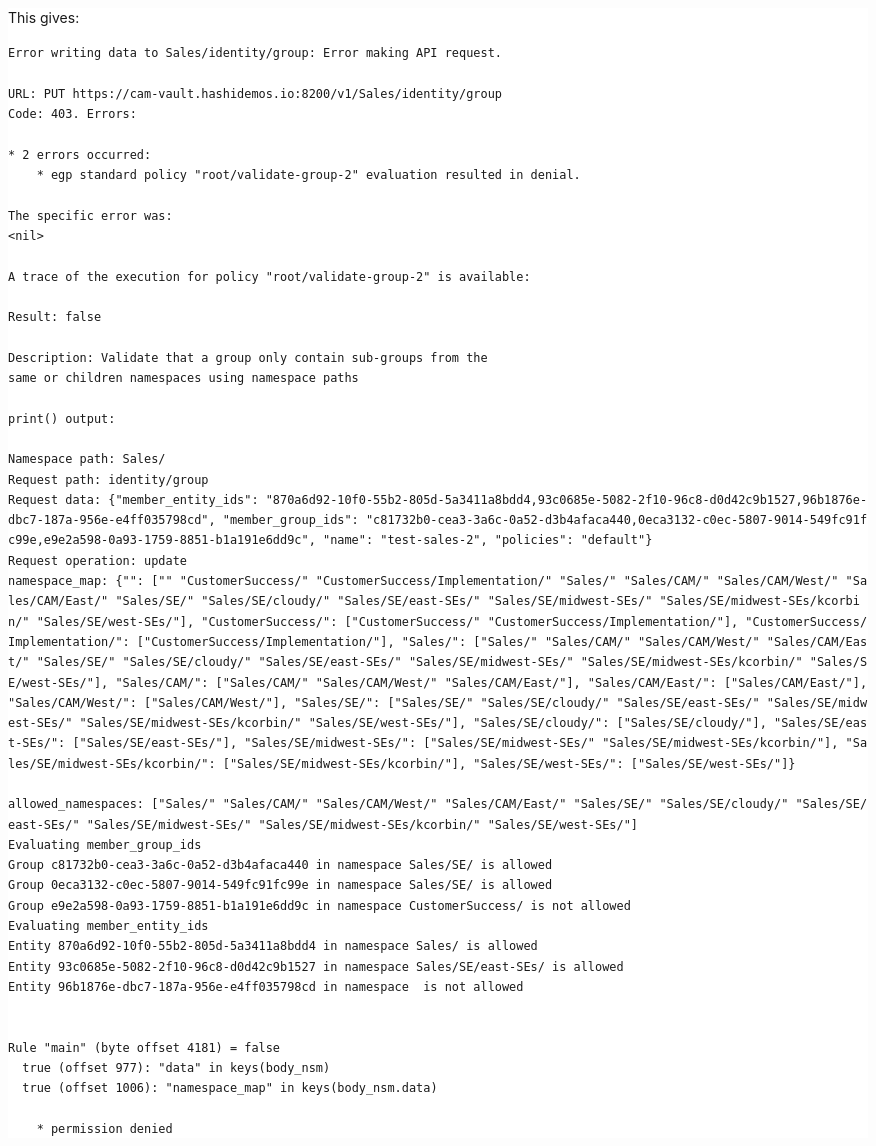 This gives:
```
Error writing data to Sales/identity/group: Error making API request.

URL: PUT https://cam-vault.hashidemos.io:8200/v1/Sales/identity/group
Code: 403. Errors:

* 2 errors occurred:
	* egp standard policy "root/validate-group-2" evaluation resulted in denial.

The specific error was:
<nil>

A trace of the execution for policy "root/validate-group-2" is available:

Result: false

Description: Validate that a group only contain sub-groups from the
same or children namespaces using namespace paths

print() output:

Namespace path: Sales/
Request path: identity/group
Request data: {"member_entity_ids": "870a6d92-10f0-55b2-805d-5a3411a8bdd4,93c0685e-5082-2f10-96c8-d0d42c9b1527,96b1876e-dbc7-187a-956e-e4ff035798cd", "member_group_ids": "c81732b0-cea3-3a6c-0a52-d3b4afaca440,0eca3132-c0ec-5807-9014-549fc91fc99e,e9e2a598-0a93-1759-8851-b1a191e6dd9c", "name": "test-sales-2", "policies": "default"}
Request operation: update
namespace_map: {"": ["" "CustomerSuccess/" "CustomerSuccess/Implementation/" "Sales/" "Sales/CAM/" "Sales/CAM/West/" "Sales/CAM/East/" "Sales/SE/" "Sales/SE/cloudy/" "Sales/SE/east-SEs/" "Sales/SE/midwest-SEs/" "Sales/SE/midwest-SEs/kcorbin/" "Sales/SE/west-SEs/"], "CustomerSuccess/": ["CustomerSuccess/" "CustomerSuccess/Implementation/"], "CustomerSuccess/Implementation/": ["CustomerSuccess/Implementation/"], "Sales/": ["Sales/" "Sales/CAM/" "Sales/CAM/West/" "Sales/CAM/East/" "Sales/SE/" "Sales/SE/cloudy/" "Sales/SE/east-SEs/" "Sales/SE/midwest-SEs/" "Sales/SE/midwest-SEs/kcorbin/" "Sales/SE/west-SEs/"], "Sales/CAM/": ["Sales/CAM/" "Sales/CAM/West/" "Sales/CAM/East/"], "Sales/CAM/East/": ["Sales/CAM/East/"], "Sales/CAM/West/": ["Sales/CAM/West/"], "Sales/SE/": ["Sales/SE/" "Sales/SE/cloudy/" "Sales/SE/east-SEs/" "Sales/SE/midwest-SEs/" "Sales/SE/midwest-SEs/kcorbin/" "Sales/SE/west-SEs/"], "Sales/SE/cloudy/": ["Sales/SE/cloudy/"], "Sales/SE/east-SEs/": ["Sales/SE/east-SEs/"], "Sales/SE/midwest-SEs/": ["Sales/SE/midwest-SEs/" "Sales/SE/midwest-SEs/kcorbin/"], "Sales/SE/midwest-SEs/kcorbin/": ["Sales/SE/midwest-SEs/kcorbin/"], "Sales/SE/west-SEs/": ["Sales/SE/west-SEs/"]}

allowed_namespaces: ["Sales/" "Sales/CAM/" "Sales/CAM/West/" "Sales/CAM/East/" "Sales/SE/" "Sales/SE/cloudy/" "Sales/SE/east-SEs/" "Sales/SE/midwest-SEs/" "Sales/SE/midwest-SEs/kcorbin/" "Sales/SE/west-SEs/"]
Evaluating member_group_ids
Group c81732b0-cea3-3a6c-0a52-d3b4afaca440 in namespace Sales/SE/ is allowed
Group 0eca3132-c0ec-5807-9014-549fc91fc99e in namespace Sales/SE/ is allowed
Group e9e2a598-0a93-1759-8851-b1a191e6dd9c in namespace CustomerSuccess/ is not allowed
Evaluating member_entity_ids
Entity 870a6d92-10f0-55b2-805d-5a3411a8bdd4 in namespace Sales/ is allowed
Entity 93c0685e-5082-2f10-96c8-d0d42c9b1527 in namespace Sales/SE/east-SEs/ is allowed
Entity 96b1876e-dbc7-187a-956e-e4ff035798cd in namespace  is not allowed


Rule "main" (byte offset 4181) = false
  true (offset 977): "data" in keys(body_nsm)
  true (offset 1006): "namespace_map" in keys(body_nsm.data)

	* permission denied
```
